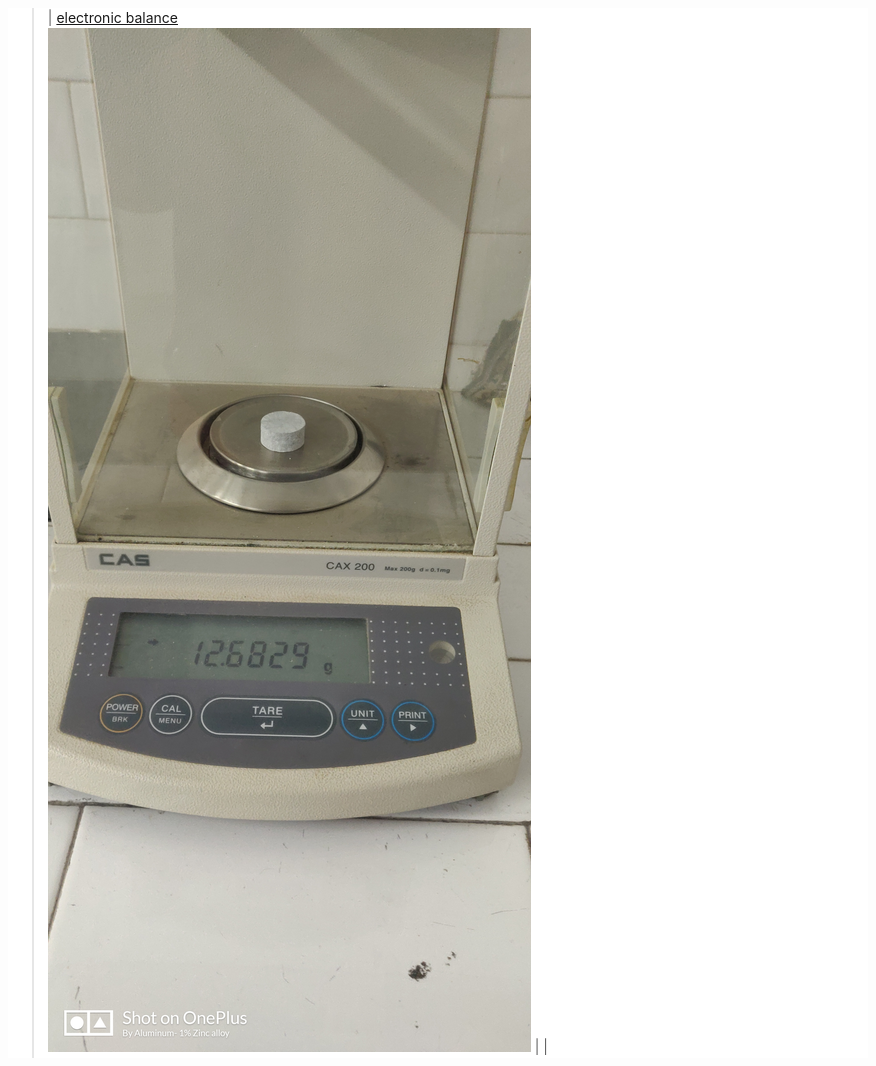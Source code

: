 > | [electronic balance](weighing%20scale.md)<br/>![electronic balance](../archives/Wikimedia%20Commons/Weighing%20balance,%20MNIT.jpg) |  |